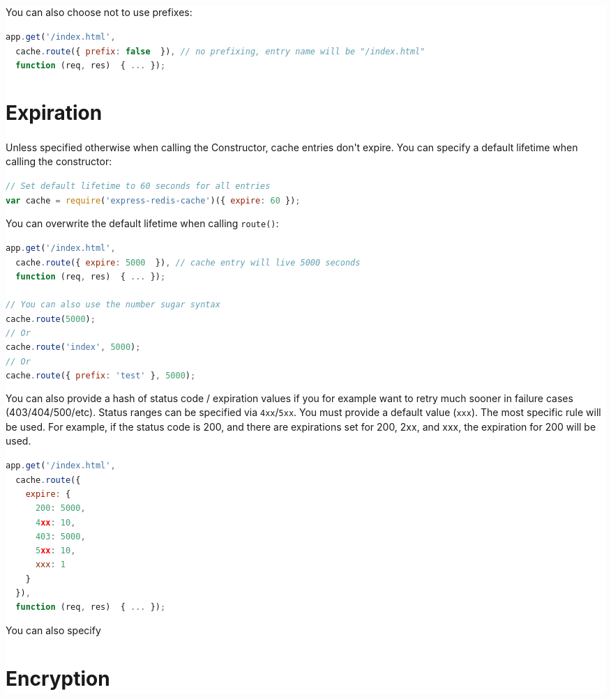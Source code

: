 You can also choose not to use prefixes:

```js
app.get('/index.html',
  cache.route({ prefix: false  }), // no prefixing, entry name will be "/index.html"
  function (req, res)  { ... });
```

# Expiration

Unless specified otherwise when calling the Constructor, cache entries don't expire. You can specify a default lifetime when calling the constructor:

```js
// Set default lifetime to 60 seconds for all entries
var cache = require('express-redis-cache')({ expire: 60 });
```

You can overwrite the default lifetime when calling `route()`:

```js
app.get('/index.html',
  cache.route({ expire: 5000  }), // cache entry will live 5000 seconds
  function (req, res)  { ... });

// You can also use the number sugar syntax
cache.route(5000);
// Or
cache.route('index', 5000);
// Or
cache.route({ prefix: 'test' }, 5000);
```

You can also provide a hash of status code / expiration values if you for example want to retry much sooner in failure cases (403/404/500/etc). Status ranges can be specified via `4xx`/`5xx`. You must provide a default value (`xxx`). The most specific rule will be used. For example, if the status code is 200, and there are expirations set for 200, 2xx, and xxx, the expiration for 200 will be used.

```js
app.get('/index.html',
  cache.route({
    expire: {
      200: 5000,
      4xx: 10,
      403: 5000,
      5xx: 10,
      xxx: 1
    }
  }),
  function (req, res)  { ... });
```

You can also specify

# Encryption
